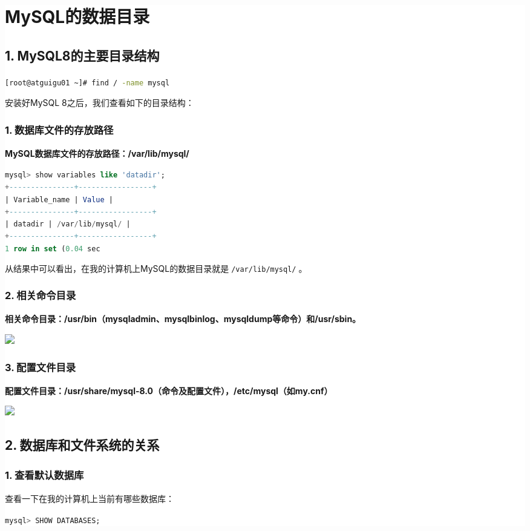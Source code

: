 # MySQL的数据目录

## 1. MySQL8的主要目录结构

```bash
[root@atguigu01 ~]# find / -name mysql
```

安装好MySQL 8之后，我们查看如下的目录结构：

### 1. 数据库文件的存放路径

**MySQL数据库文件的存放路径：/var/lib/mysql/**

```sql
mysql> show variables like 'datadir';
+---------------+-----------------+
| Variable_name | Value |
+---------------+-----------------+
| datadir | /var/lib/mysql/ |
+---------------+-----------------+
1 row in set (0.04 sec
```

从结果中可以看出，在我的计算机上MySQL的数据目录就是 `/var/lib/mysql/` 。



### 2. 相关命令目录

**相关命令目录：/usr/bin（mysqladmin、mysqlbinlog、mysqldump等命令）和/usr/sbin。**

![](https://gitee.com/eardh/picture/raw/master/mysql_img/202203171603418.jpeg)



### 3. 配置文件目录

**配置文件目录：/usr/share/mysql-8.0（命令及配置文件），/etc/mysql（如my.cnf）**

![](https://gitee.com/eardh/picture/raw/master/mysql_img/202203171603837.jpeg)





## 2. 数据库和文件系统的关系

### 1. 查看默认数据库

查看一下在我的计算机上当前有哪些数据库：

```sql
mysql> SHOW DATABASES;
```
